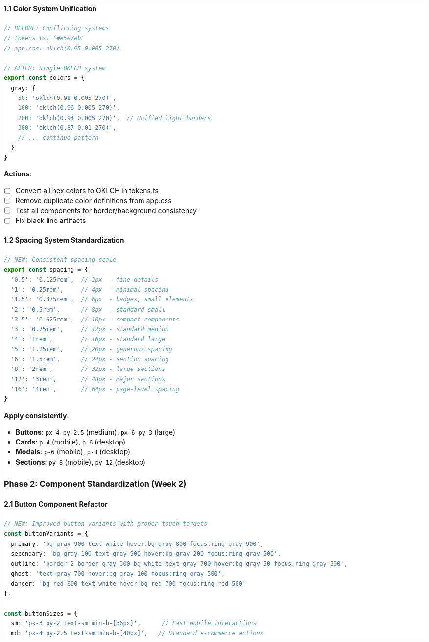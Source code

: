 #### **1.1 Color System Unification**
```typescript
// BEFORE: Conflicting systems
// tokens.ts: '#e5e7eb' 
// app.css: oklch(0.95 0.005 270)

// AFTER: Single OKLCH system
export const colors = {
  gray: {
    50: 'oklch(0.98 0.005 270)',
    100: 'oklch(0.96 0.005 270)', 
    200: 'oklch(0.94 0.005 270)',  // Unified light borders
    300: 'oklch(0.87 0.01 270)',
    // ... continue pattern
  }
}
```

**Actions**:
- [ ] Convert all hex colors to OKLCH in tokens.ts
- [ ] Remove duplicate color definitions from app.css
- [ ] Test all components for border/background consistency
- [ ] Fix black line artifacts

#### **1.2 Spacing System Standardization**
```typescript
// NEW: Consistent spacing scale
export const spacing = {
  '0.5': '0.125rem',  // 2px  - fine details
  '1': '0.25rem',     // 4px  - minimal spacing
  '1.5': '0.375rem',  // 6px  - badges, small elements
  '2': '0.5rem',      // 8px  - standard small
  '2.5': '0.625rem',  // 10px - compact components
  '3': '0.75rem',     // 12px - standard medium
  '4': '1rem',        // 16px - standard large
  '5': '1.25rem',     // 20px - generous spacing
  '6': '1.5rem',      // 24px - section spacing
  '8': '2rem',        // 32px - large sections
  '12': '3rem',       // 48px - major sections
  '16': '4rem',       // 64px - page-level spacing
}
```

**Apply consistently**:
- **Buttons**: `px-4 py-2.5` (medium), `px-6 py-3` (large)
- **Cards**: `p-4` (mobile), `p-6` (desktop)
- **Modals**: `p-6` (mobile), `p-8` (desktop)
- **Sections**: `py-8` (mobile), `py-12` (desktop)

### **Phase 2: Component Standardization (Week 2)**

#### **2.1 Button Component Refactor**
```typescript
// NEW: Improved button variants with proper touch targets
const buttonVariants = {
  primary: 'bg-gray-900 text-white hover:bg-gray-800 focus:ring-gray-900',
  secondary: 'bg-gray-100 text-gray-900 hover:bg-gray-200 focus:ring-gray-500',
  outline: 'border-2 border-gray-300 bg-white text-gray-700 hover:bg-gray-50 focus:ring-gray-500',
  ghost: 'text-gray-700 hover:bg-gray-100 focus:ring-gray-500',
  danger: 'bg-red-600 text-white hover:bg-red-700 focus:ring-red-500'
};

const buttonSizes = {
  sm: 'px-3 py-2 text-sm min-h-[36px]',      // Fast mobile interactions
  md: 'px-4 py-2.5 text-sm min-h-[40px]',   // Standard e-commerce actions
```